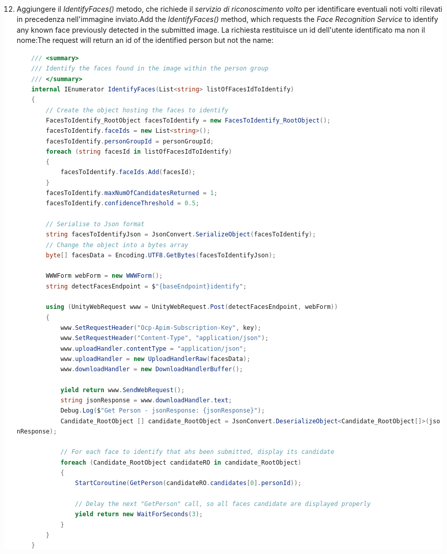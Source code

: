12. <span data-ttu-id="c3e4e-343">Aggiungere il *IdentifyFaces()* metodo, che richiede il *servizio di riconoscimento volto* per identificare eventuali noti volti rilevati in precedenza nell'immagine inviato.</span><span class="sxs-lookup"><span data-stu-id="c3e4e-343">Add the *IdentifyFaces()* method, which requests the *Face Recognition Service* to identify any known face previously detected in the submitted image.</span></span> <span data-ttu-id="c3e4e-344">La richiesta restituisce un id dell'utente identificato ma non il nome:</span><span class="sxs-lookup"><span data-stu-id="c3e4e-344">The request will return an id of the identified person but not the name:</span></span>

    ```csharp
        /// <summary>
        /// Identify the faces found in the image within the person group
        /// </summary>
        internal IEnumerator IdentifyFaces(List<string> listOfFacesIdToIdentify)
        {
            // Create the object hosting the faces to identify
            FacesToIdentify_RootObject facesToIdentify = new FacesToIdentify_RootObject();
            facesToIdentify.faceIds = new List<string>();
            facesToIdentify.personGroupId = personGroupId;
            foreach (string facesId in listOfFacesIdToIdentify)
            {
                facesToIdentify.faceIds.Add(facesId);
            }
            facesToIdentify.maxNumOfCandidatesReturned = 1;
            facesToIdentify.confidenceThreshold = 0.5;

            // Serialise to Json format
            string facesToIdentifyJson = JsonConvert.SerializeObject(facesToIdentify);
            // Change the object into a bytes array
            byte[] facesData = Encoding.UTF8.GetBytes(facesToIdentifyJson);

            WWWForm webForm = new WWWForm();
            string detectFacesEndpoint = $"{baseEndpoint}identify";

            using (UnityWebRequest www = UnityWebRequest.Post(detectFacesEndpoint, webForm))
            {
                www.SetRequestHeader("Ocp-Apim-Subscription-Key", key);
                www.SetRequestHeader("Content-Type", "application/json");
                www.uploadHandler.contentType = "application/json";
                www.uploadHandler = new UploadHandlerRaw(facesData);
                www.downloadHandler = new DownloadHandlerBuffer();

                yield return www.SendWebRequest();
                string jsonResponse = www.downloadHandler.text;
                Debug.Log($"Get Person - jsonResponse: {jsonResponse}");
                Candidate_RootObject [] candidate_RootObject = JsonConvert.DeserializeObject<Candidate_RootObject[]>(jsonResponse);

                // For each face to identify that ahs been submitted, display its candidate
                foreach (Candidate_RootObject candidateRO in candidate_RootObject)
                {
                    StartCoroutine(GetPerson(candidateRO.candidates[0].personId));
                    
                    // Delay the next "GetPerson" call, so all faces candidate are displayed properly
                    yield return new WaitForSeconds(3);
                }           
            }
        }
    ```
